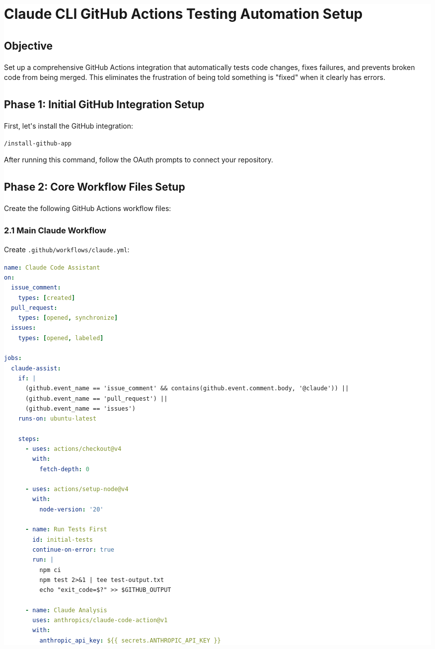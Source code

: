 # Claude CLI GitHub Actions Testing Automation Setup

## Objective
Set up a comprehensive GitHub Actions integration that automatically tests code changes, fixes failures, and prevents broken code from being merged. This eliminates the frustration of being told something is "fixed" when it clearly has errors.

## Phase 1: Initial GitHub Integration Setup

First, let's install the GitHub integration:

```bash
/install-github-app
```

After running this command, follow the OAuth prompts to connect your repository.

## Phase 2: Core Workflow Files Setup

Create the following GitHub Actions workflow files:

### 2.1 Main Claude Workflow
Create `.github/workflows/claude.yml`:

```yaml
name: Claude Code Assistant
on:
  issue_comment:
    types: [created]
  pull_request:
    types: [opened, synchronize]
  issues:
    types: [opened, labeled]

jobs:
  claude-assist:
    if: |
      (github.event_name == 'issue_comment' && contains(github.event.comment.body, '@claude')) ||
      (github.event_name == 'pull_request') ||
      (github.event_name == 'issues')
    runs-on: ubuntu-latest
    
    steps:
      - uses: actions/checkout@v4
        with:
          fetch-depth: 0
          
      - uses: actions/setup-node@v4
        with:
          node-version: '20'
          
      - name: Run Tests First
        id: initial-tests
        continue-on-error: true
        run: |
          npm ci
          npm test 2>&1 | tee test-output.txt
          echo "exit_code=$?" >> $GITHUB_OUTPUT
          
      - name: Claude Analysis
        uses: anthropics/claude-code-action@v1
        with:
          anthropic_api_key: ${{ secrets.ANTHROPIC_API_KEY }}
```